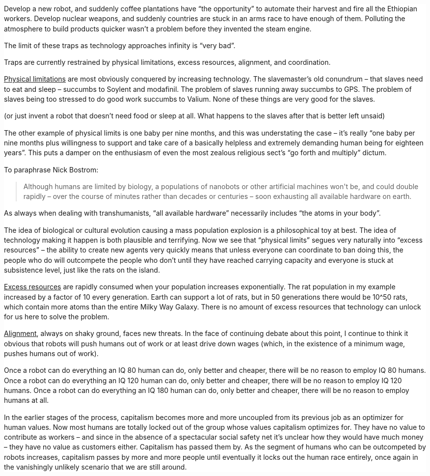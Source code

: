 Develop a new robot, and suddenly coffee plantations have “the opportunity” to automate their harvest and fire all the Ethiopian workers. Develop nuclear weapons, and suddenly countries are stuck in an arms race to have enough of them. Polluting the atmosphere to build products quicker wasn’t a problem before they invented the steam engine.

The limit of these traps as technology approaches infinity is “very bad”.

Traps are currently restrained by physical limitations, excess resources, alignment, and coordination.

<u>Physical limitations</u> are most obviously conquered by increasing technology. The slavemaster’s old conundrum – that slaves need to eat and sleep – succumbs to Soylent and modafinil. The problem of slaves running away succumbs to GPS. The problem of slaves being too stressed to do good work succumbs to Valium. None of these things are very good for the slaves.

(or just invent a robot that doesn’t need food or sleep at all. What happens to the slaves after that is better left unsaid)

The other example of physical limits is one baby per nine months, and this was understating the case – it’s really “one baby per nine months plus willingness to support and take care of a basically helpless and extremely demanding human being for eighteen years”. This puts a damper on the enthusiasm of even the most zealous religious sect’s “go forth and multiply” dictum.

To paraphrase Nick Bostrom:

>Although humans are limited by biology, a populations of nanobots or other artificial machines won't be, and could double rapidly – over the course of minutes rather than decades or centuries – soon exhausting all available hardware on earth.

As always when dealing with transhumanists, “all available hardware” necessarily includes “the atoms in your body”.

The idea of biological or cultural evolution causing a mass population explosion is a philosophical toy at best. The idea of technology making it happen is both plausible and terrifying. Now we see that “physical limits” segues very naturally into “excess resources” – the ability to create new agents very quickly means that unless everyone can coordinate to ban doing this, the people who do will outcompete the people who don’t until they have reached carrying capacity and everyone is stuck at subsistence level, just like the rats on the island.

<u>Excess resources</u> are rapidly consumed when your population increases exponentially. The rat population in my example increased by a factor of 10 every generation. Earth can support a lot of rats, but in 50 generations there would be 10^50 rats, which contain more atoms than the entire Milky Way Galaxy. There is no amount of excess resources that technology can unlock for us here to solve the problem.

<u>Alignment</u>, always on shaky ground, faces new threats. In the face of continuing debate about this point, I continue to think it obvious that robots will push humans out of work or at least drive down wages (which, in the existence of a minimum wage, pushes humans out of work).

Once a robot can do everything an IQ 80 human can do, only better and cheaper, there will be no reason to employ IQ 80 humans. Once a robot can do everything an IQ 120 human can do, only better and cheaper, there will be no reason to employ IQ 120 humans. Once a robot can do everything an IQ 180 human can do, only better and cheaper, there will be no reason to employ humans at all.

In the earlier stages of the process, capitalism becomes more and more uncoupled from its previous job as an optimizer for human values. Now most humans are totally locked out of the group whose values capitalism optimizes for. They have no value to contribute as workers – and since in the absence of a spectacular social safety net it’s unclear how they would have much money – they have no value as customers either. Capitalism has passed them by. As the segment of humans who can be outcompeted by robots increases, capitalism passes by more and more people until eventually it locks out the human race entirely, once again in the vanishingly unlikely scenario that we are still around.
